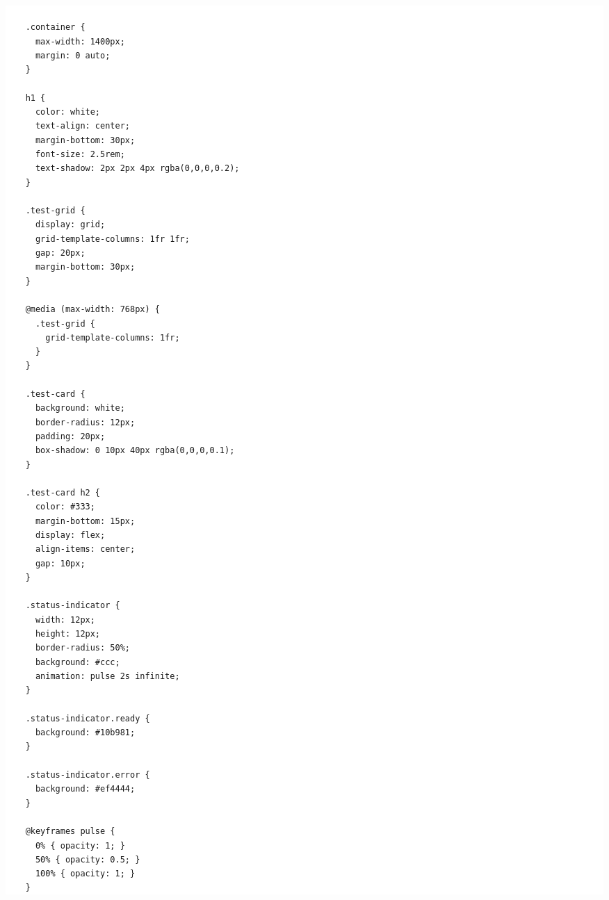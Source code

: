 ```html

    .container {
      max-width: 1400px;
      margin: 0 auto;
    }

    h1 {
      color: white;
      text-align: center;
      margin-bottom: 30px;
      font-size: 2.5rem;
      text-shadow: 2px 2px 4px rgba(0,0,0,0.2);
    }

    .test-grid {
      display: grid;
      grid-template-columns: 1fr 1fr;
      gap: 20px;
      margin-bottom: 30px;
    }

    @media (max-width: 768px) {
      .test-grid {
        grid-template-columns: 1fr;
      }
    }

    .test-card {
      background: white;
      border-radius: 12px;
      padding: 20px;
      box-shadow: 0 10px 40px rgba(0,0,0,0.1);
    }

    .test-card h2 {
      color: #333;
      margin-bottom: 15px;
      display: flex;
      align-items: center;
      gap: 10px;
    }

    .status-indicator {
      width: 12px;
      height: 12px;
      border-radius: 50%;
      background: #ccc;
      animation: pulse 2s infinite;
    }

    .status-indicator.ready {
      background: #10b981;
    }

    .status-indicator.error {
      background: #ef4444;
    }

    @keyframes pulse {
      0% { opacity: 1; }
      50% { opacity: 0.5; }
      100% { opacity: 1; }
    }
```
